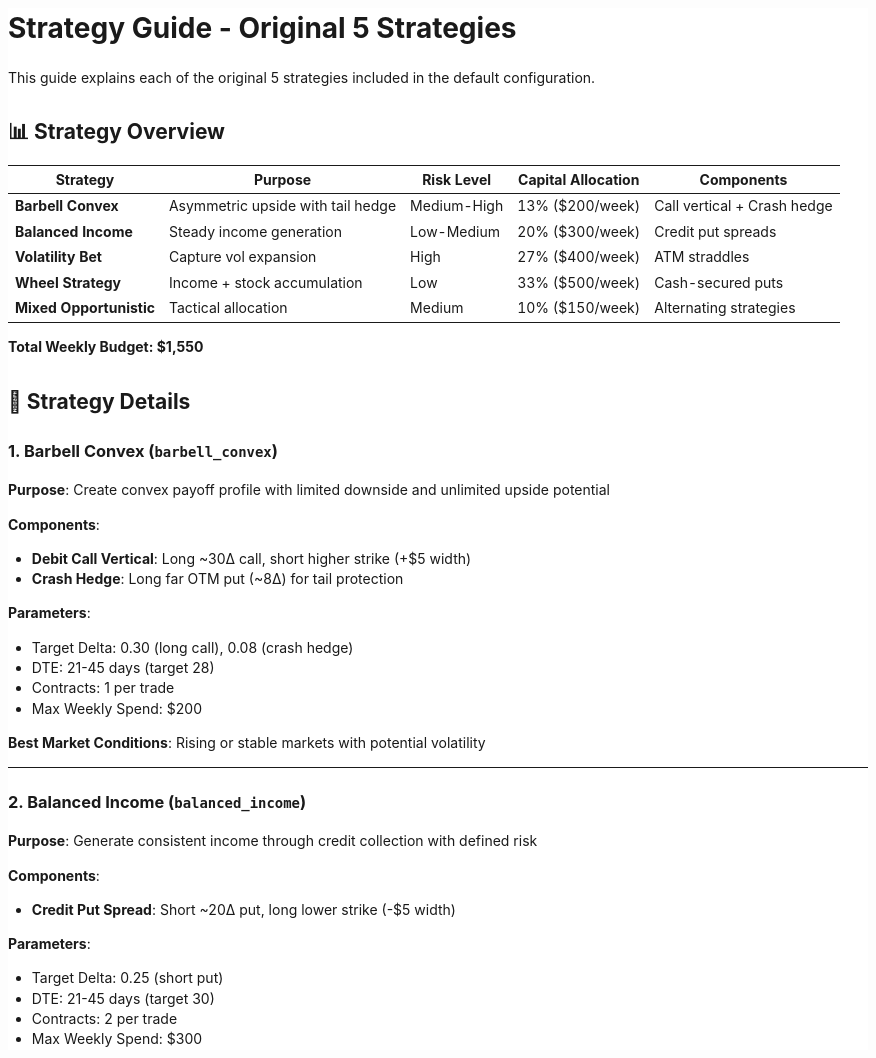 # Strategy Guide - Original 5 Strategies

This guide explains each of the original 5 strategies included in the default configuration.

## 📊 Strategy Overview

| Strategy | Purpose | Risk Level | Capital Allocation | Components |
|----------|---------|------------|-------------------|------------|
| **Barbell Convex** | Asymmetric upside with tail hedge | Medium-High | 13% ($200/week) | Call vertical + Crash hedge |
| **Balanced Income** | Steady income generation | Low-Medium | 20% ($300/week) | Credit put spreads |
| **Volatility Bet** | Capture vol expansion | High | 27% ($400/week) | ATM straddles |
| **Wheel Strategy** | Income + stock accumulation | Low | 33% ($500/week) | Cash-secured puts |
| **Mixed Opportunistic** | Tactical allocation | Medium | 10% ($150/week) | Alternating strategies |

**Total Weekly Budget: $1,550**

## 🎯 Strategy Details

### 1. Barbell Convex (`barbell_convex`)

**Purpose**: Create convex payoff profile with limited downside and unlimited upside potential

**Components**:
- **Debit Call Vertical**: Long ~30Δ call, short higher strike (+$5 width)
- **Crash Hedge**: Long far OTM put (~8Δ) for tail protection

**Parameters**:
- Target Delta: 0.30 (long call), 0.08 (crash hedge)
- DTE: 21-45 days (target 28)
- Contracts: 1 per trade
- Max Weekly Spend: $200

**Best Market Conditions**: Rising or stable markets with potential volatility

---

### 2. Balanced Income (`balanced_income`)

**Purpose**: Generate consistent income through credit collection with defined risk

**Components**:
- **Credit Put Spread**: Short ~20Δ put, long lower strike (-$5 width)

**Parameters**:
- Target Delta: 0.25 (short put)
- DTE: 21-45 days (target 30)
- Contracts: 2 per trade
- Max Weekly Spend: $300
